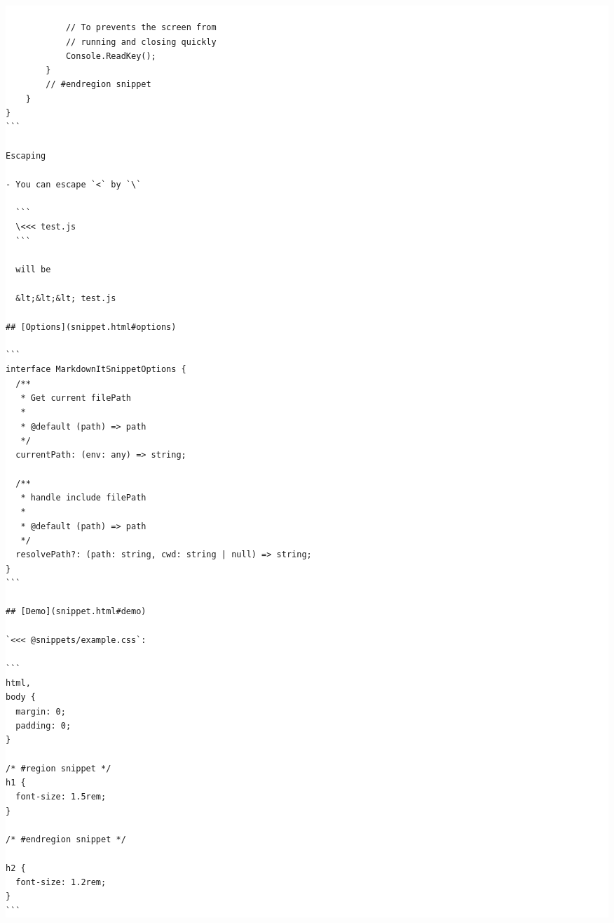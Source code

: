 ````

            // To prevents the screen from
            // running and closing quickly
            Console.ReadKey();
        }
        // #endregion snippet
    }
}
```

Escaping

- You can escape `<` by `\`
  
  ```
  \<<< test.js
  ```
  
  will be
  
  &lt;&lt;&lt; test.js

## [Options](snippet.html#options)

```
interface MarkdownItSnippetOptions {
  /**
   * Get current filePath
   *
   * @default (path) => path
   */
  currentPath: (env: any) => string;

  /**
   * handle include filePath
   *
   * @default (path) => path
   */
  resolvePath?: (path: string, cwd: string | null) => string;
}
```

## [Demo](snippet.html#demo)

`<<< @snippets/example.css`:

```
html,
body {
  margin: 0;
  padding: 0;
}

/* #region snippet */
h1 {
  font-size: 1.5rem;
}

/* #endregion snippet */

h2 {
  font-size: 1.2rem;
}
```
````